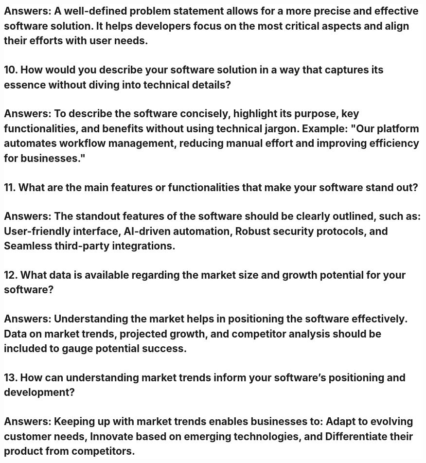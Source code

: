 ## Answers: A well-defined problem statement allows for a more precise and effective software solution. It helps developers focus on the most critical aspects and align their efforts with user needs.

## 10. How would you describe your software solution in a way that captures its essence without diving into technical details?

## Answers: To describe the software concisely, highlight its purpose, key functionalities, and benefits without using technical jargon. Example: "Our platform automates workflow management, reducing manual effort and improving efficiency for businesses."

## 11. What are the main features or functionalities that make your software stand out?

## Answers: The standout features of the software should be clearly outlined, such as: User-friendly interface, AI-driven automation, Robust security protocols, and Seamless third-party integrations.

## 12. What data is available regarding the market size and growth potential for your software?

## Answers: Understanding the market helps in positioning the software effectively. Data on market trends, projected growth, and competitor analysis should be included to gauge potential success.

## 13. How can understanding market trends inform your software’s positioning and development?

## Answers: Keeping up with market trends enables businesses to: Adapt to evolving customer needs, Innovate based on emerging technologies, and Differentiate their product from competitors.
